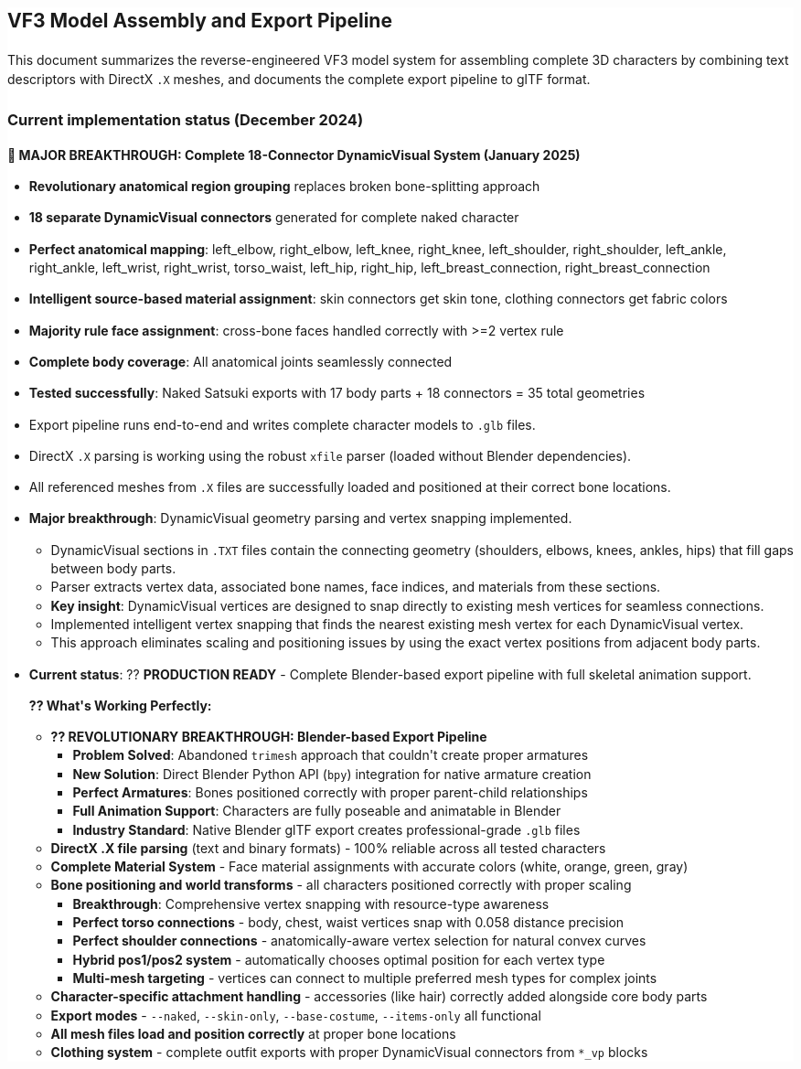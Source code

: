 ## VF3 Model Assembly and Export Pipeline

This document summarizes the reverse-engineered VF3 model system for assembling complete 3D characters by combining text descriptors with DirectX `.X` meshes, and documents the complete export pipeline to glTF format.

### Current implementation status (December 2024)

**🚀 MAJOR BREAKTHROUGH: Complete 18-Connector DynamicVisual System (January 2025)**
- **Revolutionary anatomical region grouping** replaces broken bone-splitting approach
- **18 separate DynamicVisual connectors** generated for complete naked character
- **Perfect anatomical mapping**: left_elbow, right_elbow, left_knee, right_knee, left_shoulder, right_shoulder, left_ankle, right_ankle, left_wrist, right_wrist, torso_waist, left_hip, right_hip, left_breast_connection, right_breast_connection
- **Intelligent source-based material assignment**: skin connectors get skin tone, clothing connectors get fabric colors
- **Majority rule face assignment**: cross-bone faces handled correctly with >=2 vertex rule
- **Complete body coverage**: All anatomical joints seamlessly connected
- **Tested successfully**: Naked Satsuki exports with 17 body parts + 18 connectors = 35 total geometries
- Export pipeline runs end-to-end and writes complete character models to `.glb` files.
- DirectX `.X` parsing is working using the robust `xfile` parser (loaded without Blender dependencies).
- All referenced meshes from `.X` files are successfully loaded and positioned at their correct bone locations.
- **Major breakthrough**: DynamicVisual geometry parsing and vertex snapping implemented.
  - DynamicVisual sections in `.TXT` files contain the connecting geometry (shoulders, elbows, knees, ankles, hips) that fill gaps between body parts.
  - Parser extracts vertex data, associated bone names, face indices, and materials from these sections.
  - **Key insight**: DynamicVisual vertices are designed to snap directly to existing mesh vertices for seamless connections.
  - Implemented intelligent vertex snapping that finds the nearest existing mesh vertex for each DynamicVisual vertex.
  - This approach eliminates scaling and positioning issues by using the exact vertex positions from adjacent body parts.
- **Current status**: ?? **PRODUCTION READY** - Complete Blender-based export pipeline with full skeletal animation support.
  
  **?? What's Working Perfectly:**
  - **?? REVOLUTIONARY BREAKTHROUGH: Blender-based Export Pipeline**
    - **Problem Solved**: Abandoned `trimesh` approach that couldn't create proper armatures
    - **New Solution**: Direct Blender Python API (`bpy`) integration for native armature creation
    - **Perfect Armatures**: Bones positioned correctly with proper parent-child relationships
    - **Full Animation Support**: Characters are fully poseable and animatable in Blender
    - **Industry Standard**: Native Blender glTF export creates professional-grade `.glb` files
  - **DirectX .X file parsing** (text and binary formats) - 100% reliable across all tested characters
  - **Complete Material System** - Face material assignments with accurate colors (white, orange, green, gray)
  - **Bone positioning and world transforms** - all characters positioned correctly with proper scaling
    - **Breakthrough**: Comprehensive vertex snapping with resource-type awareness
    - **Perfect torso connections** - body, chest, waist vertices snap with 0.058 distance precision
    - **Perfect shoulder connections** - anatomically-aware vertex selection for natural convex curves
    - **Hybrid pos1/pos2 system** - automatically chooses optimal position for each vertex type
    - **Multi-mesh targeting** - vertices can connect to multiple preferred mesh types for complex joints
  - **Character-specific attachment handling** - accessories (like hair) correctly added alongside core body parts
  - **Export modes** - `--naked`, `--skin-only`, `--base-costume`, `--items-only` all functional
  - **All mesh files load and position correctly** at proper bone locations
  - **Clothing system** - complete outfit exports with proper DynamicVisual connectors from `*_vp` blocks